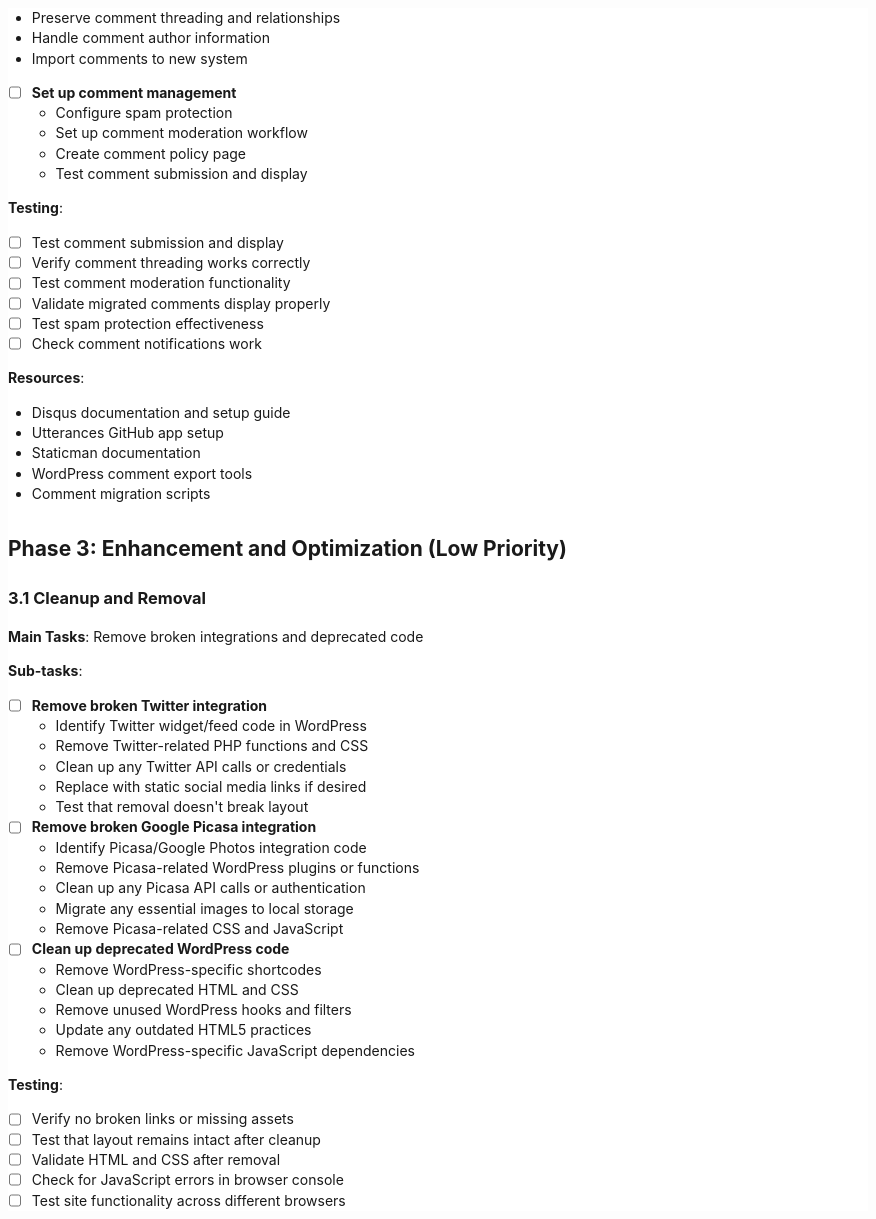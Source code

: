   - Preserve comment threading and relationships
  - Handle comment author information
  - Import comments to new system
- [ ] **Set up comment management**
  - Configure spam protection
  - Set up comment moderation workflow
  - Create comment policy page
  - Test comment submission and display

**Testing**:
- [ ] Test comment submission and display
- [ ] Verify comment threading works correctly
- [ ] Test comment moderation functionality
- [ ] Validate migrated comments display properly
- [ ] Test spam protection effectiveness
- [ ] Check comment notifications work

**Resources**:
- Disqus documentation and setup guide
- Utterances GitHub app setup
- Staticman documentation
- WordPress comment export tools
- Comment migration scripts

## Phase 3: Enhancement and Optimization (Low Priority)

### 3.1 Cleanup and Removal
**Main Tasks**: Remove broken integrations and deprecated code

**Sub-tasks**:
- [ ] **Remove broken Twitter integration**
  - Identify Twitter widget/feed code in WordPress
  - Remove Twitter-related PHP functions and CSS
  - Clean up any Twitter API calls or credentials
  - Replace with static social media links if desired
  - Test that removal doesn't break layout
- [ ] **Remove broken Google Picasa integration**
  - Identify Picasa/Google Photos integration code
  - Remove Picasa-related WordPress plugins or functions
  - Clean up any Picasa API calls or authentication
  - Migrate any essential images to local storage
  - Remove Picasa-related CSS and JavaScript
- [ ] **Clean up deprecated WordPress code**
  - Remove WordPress-specific shortcodes
  - Clean up deprecated HTML and CSS
  - Remove unused WordPress hooks and filters
  - Update any outdated HTML5 practices
  - Remove WordPress-specific JavaScript dependencies

**Testing**:
- [ ] Verify no broken links or missing assets
- [ ] Test that layout remains intact after cleanup
- [ ] Validate HTML and CSS after removal
- [ ] Check for JavaScript errors in browser console
- [ ] Test site functionality across different browsers
